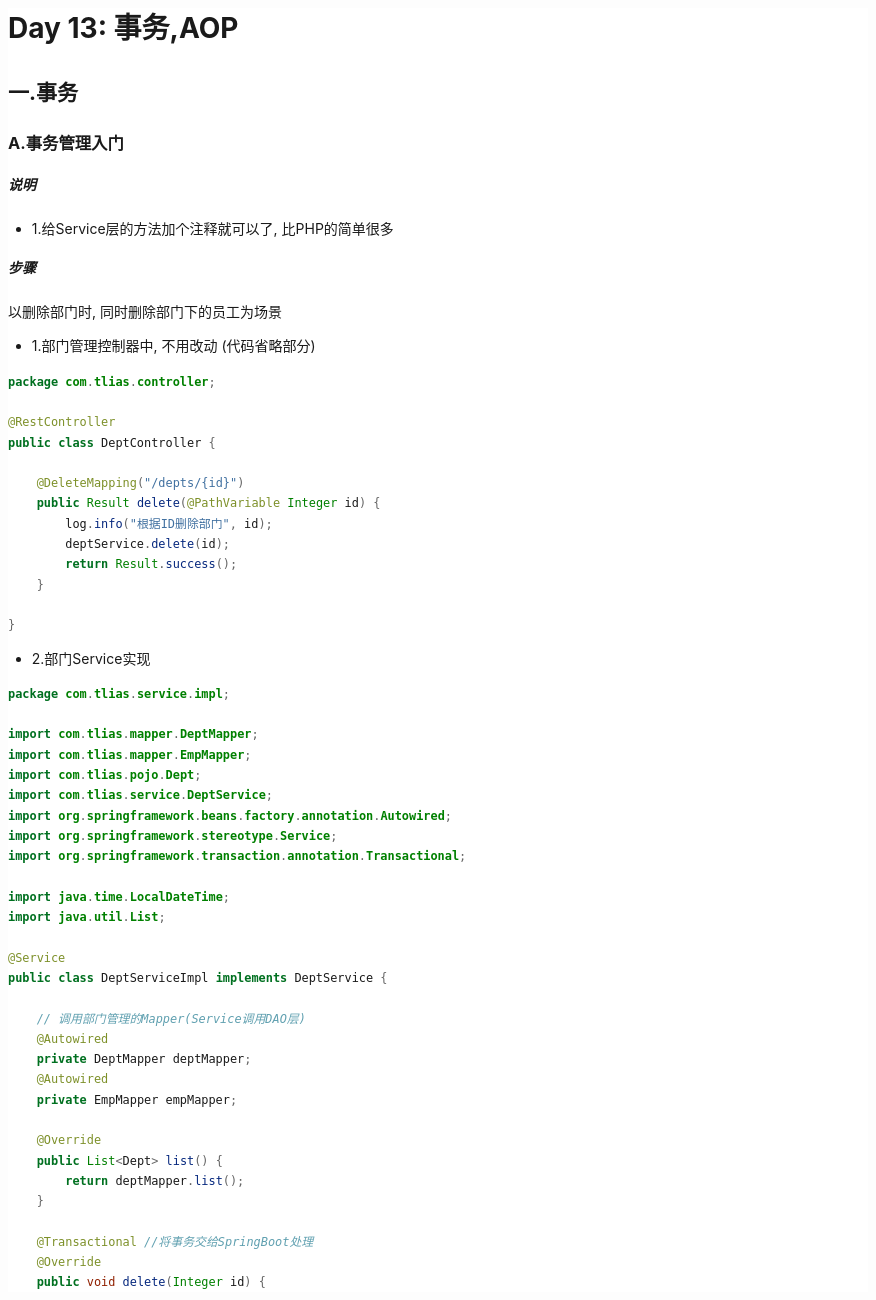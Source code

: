 # Day 13: 事务,AOP

## 一.事务

### A.事务管理入门

##### 说明
- 1.给Service层的方法加个注释就可以了, 比PHP的简单很多


##### 步骤
以删除部门时, 同时删除部门下的员工为场景

- 1.部门管理控制器中, 不用改动 (代码省略部分)

```java
package com.tlias.controller;

@RestController
public class DeptController {

    @DeleteMapping("/depts/{id}")
    public Result delete(@PathVariable Integer id) {
        log.info("根据ID删除部门", id);
        deptService.delete(id);
        return Result.success();
    }

}
```

- 2.部门Service实现

```java
package com.tlias.service.impl;

import com.tlias.mapper.DeptMapper;
import com.tlias.mapper.EmpMapper;
import com.tlias.pojo.Dept;
import com.tlias.service.DeptService;
import org.springframework.beans.factory.annotation.Autowired;
import org.springframework.stereotype.Service;
import org.springframework.transaction.annotation.Transactional;

import java.time.LocalDateTime;
import java.util.List;

@Service
public class DeptServiceImpl implements DeptService {

    // 调用部门管理的Mapper(Service调用DAO层)
    @Autowired
    private DeptMapper deptMapper;
    @Autowired
    private EmpMapper empMapper;

    @Override
    public List<Dept> list() {
        return deptMapper.list();
    }

    @Transactional //将事务交给SpringBoot处理
    @Override
    public void delete(Integer id) {
```